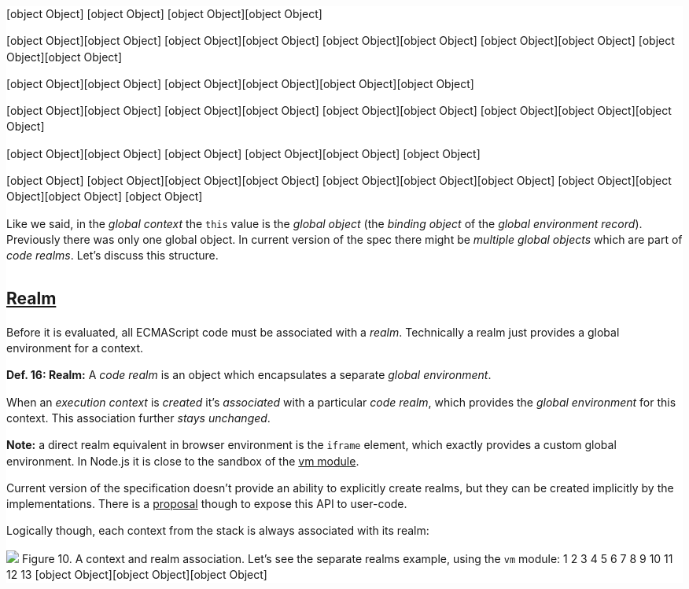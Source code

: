 [object Object]  [object Object]
[object Object][object Object]

[object Object][object Object]
[object Object][object Object]
[object Object][object Object]  [object Object][object Object]
[object Object][object Object]

[object Object][object Object]
[object Object][object Object][object Object][object Object]

[object Object][object Object]
[object Object][object Object]
[object Object][object Object]  [object Object][object Object][object Object]

[object Object][object Object]  [object Object]
[object Object][object Object]
[object Object]

[object Object]
[object Object][object Object][object Object]
[object Object][object Object][object Object]
[object Object][object Object][object Object]
[object Object]

Like we said, in the *global context* the `this` value is the *global object* (the *binding object* of the *global environment record*). Previously there was only one global object. In current version of the spec there might be *multiple global objects* which are part of *code realms*. Let’s discuss this structure.

## [Realm](http://dmitrysoshnikov.com/ecmascript/javascript-the-core-2nd-edition/#realm)

Before it is evaluated, all ECMAScript code must be associated with a *realm*. Technically a realm just provides a global environment for a context.

 **Def. 16: Realm:** A *code realm* is an object which encapsulates a separate *global environment*.

When an *execution context* is *created* it’s *associated* with a particular *code realm*, which provides the *global environment* for this context. This association further *stays unchanged*.

**Note:** a direct realm equivalent in browser environment is the `iframe` element, which exactly provides a custom global environment. In Node.js it is close to the sandbox of the [vm module](https://nodejs.org/api/vm.html).

Current version of the specification doesn’t provide an ability to explicitly create realms, but they can be created implicitly by the implementations. There is a [proposal](https://github.com/tc39/proposal-realms/) though to expose this API to user-code.

Logically though, each context from the stack is always associated with its realm:

![](../_resources/25a9c611b8112c4e2313ccc10a8ac7b1.png)
Figure 10. A context and realm association.
Let’s see the separate realms example, using the `vm` module:
1
2
3
4
5
6
7
8
9
10
11
12
13
[object Object][object Object][object Object]
